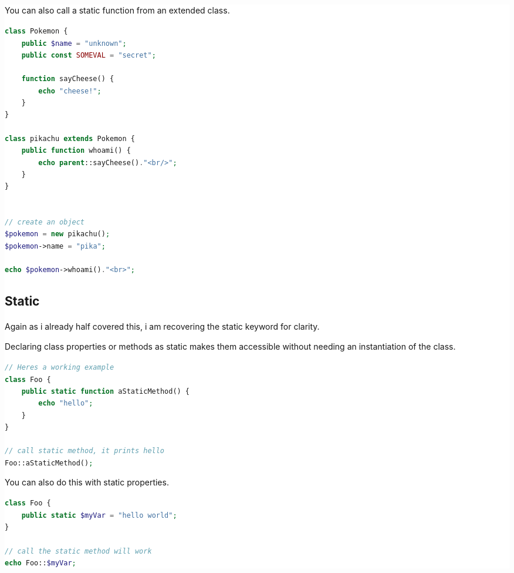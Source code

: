 You can also call a static function from an extended class.

```php
class Pokemon {
	public $name = "unknown";
	public const SOMEVAL = "secret";

	function sayCheese() {
		echo "cheese!";
	}
}

class pikachu extends Pokemon {
	public function whoami() {
		echo parent::sayCheese()."<br/>";
	}
}


// create an object
$pokemon = new pikachu();
$pokemon->name = "pika";

echo $pokemon->whoami()."<br>";
```

## Static

Again as i already half covered this, i am recovering the static keyword for clarity.

Declaring class properties or methods as static makes them accessible without needing an instantiation of the class.

```php
// Heres a working example
class Foo {
	public static function aStaticMethod() {
		echo "hello";
	}
}

// call static method, it prints hello
Foo::aStaticMethod();
```

You can also do this with static properties.

```php
class Foo {
	public static $myVar = "hello world";
}

// call the static method will work
echo Foo::$myVar;
```
